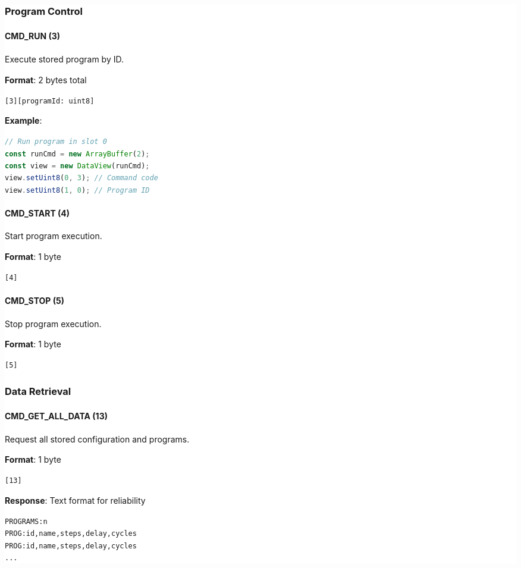 ### Program Control

#### CMD_RUN (3)

Execute stored program by ID.

**Format**: 2 bytes total

```
[3][programId: uint8]
```

**Example**:

```javascript
// Run program in slot 0
const runCmd = new ArrayBuffer(2);
const view = new DataView(runCmd);
view.setUint8(0, 3); // Command code
view.setUint8(1, 0); // Program ID
```

#### CMD_START (4)

Start program execution.

**Format**: 1 byte

```
[4]
```

#### CMD_STOP (5)

Stop program execution.

**Format**: 1 byte

```
[5]
```

### Data Retrieval

#### CMD_GET_ALL_DATA (13)

Request all stored configuration and programs.

**Format**: 1 byte

```
[13]
```

**Response**: Text format for reliability

```
PROGRAMS:n
PROG:id,name,steps,delay,cycles
PROG:id,name,steps,delay,cycles
...
```
